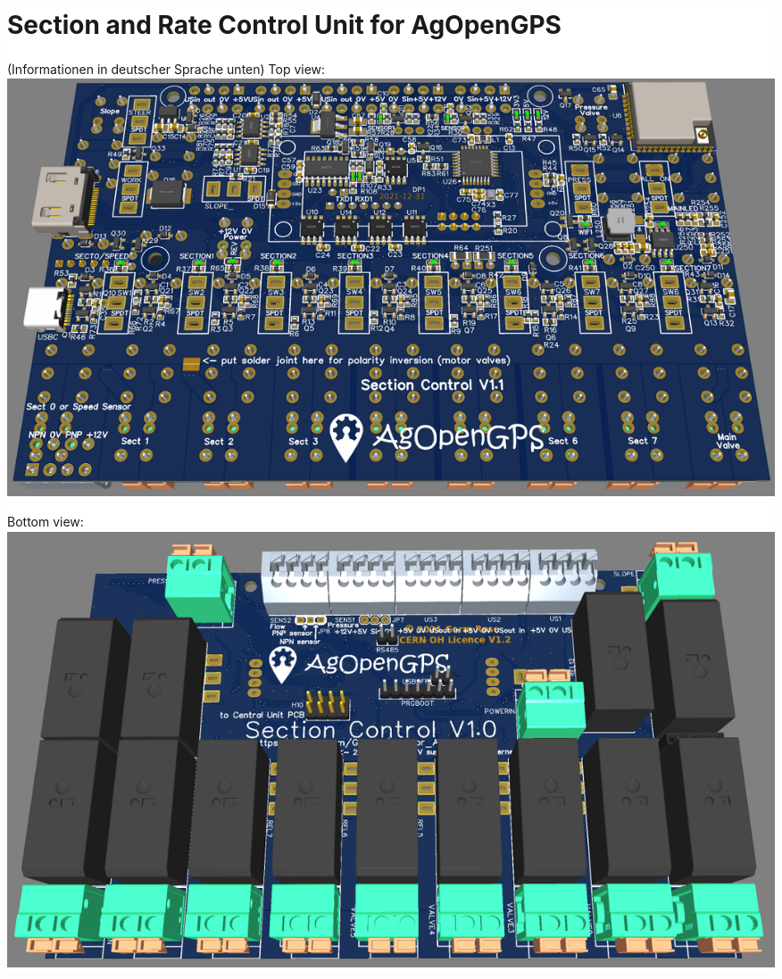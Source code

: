 # Section and Rate Control Unit for AgOpenGPS
(Informationen in deutscher Sprache unten)
Top view:
![pic](3D_top.png?raw=true)

Bottom view:
![pic](3D_bottom.png?raw=true)

